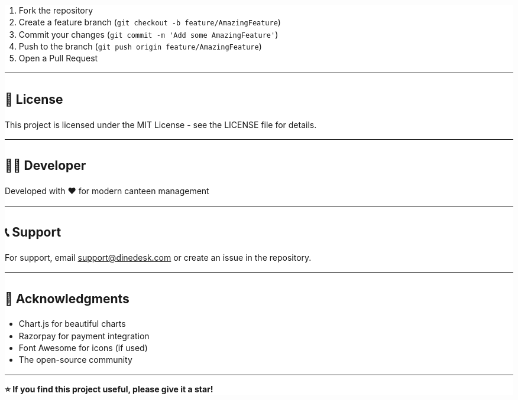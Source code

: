 1. Fork the repository
2. Create a feature branch (`git checkout -b feature/AmazingFeature`)
3. Commit your changes (`git commit -m 'Add some AmazingFeature'`)
4. Push to the branch (`git push origin feature/AmazingFeature`)
5. Open a Pull Request

---

## 📝 License

This project is licensed under the MIT License - see the LICENSE file for details.

---

## 👨‍💻 Developer

Developed with ❤️ for modern canteen management

---

## 📞 Support

For support, email support@dinedesk.com or create an issue in the repository.

---

## 🙏 Acknowledgments

- Chart.js for beautiful charts
- Razorpay for payment integration
- Font Awesome for icons (if used)
- The open-source community

---

**⭐ If you find this project useful, please give it a star!**
